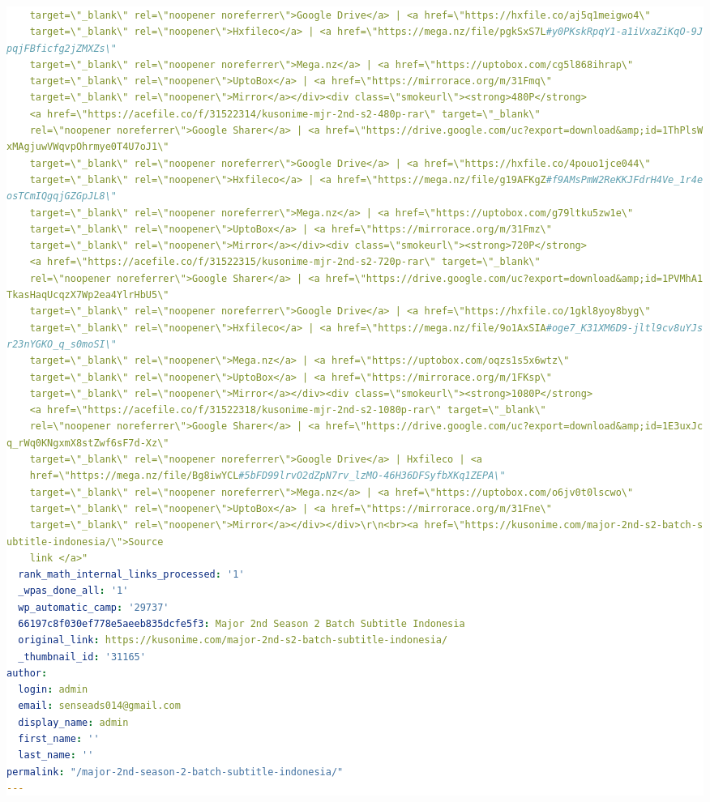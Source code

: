 ```yaml
    target=\"_blank\" rel=\"noopener noreferrer\">Google Drive</a> | <a href=\"https://hxfile.co/aj5q1meigwo4\"
    target=\"_blank\" rel=\"noopener\">Hxfileco</a> | <a href=\"https://mega.nz/file/pgkSxS7L#y0PKskRpqY1-a1iVxaZiKqO-9JpqjFBficfg2jZMXZs\"
    target=\"_blank\" rel=\"noopener noreferrer\">Mega.nz</a> | <a href=\"https://uptobox.com/cg5l868ihrap\"
    target=\"_blank\" rel=\"noopener\">UptoBox</a> | <a href=\"https://mirrorace.org/m/31Fmq\"
    target=\"_blank\" rel=\"noopener\">Mirror</a></div><div class=\"smokeurl\"><strong>480P</strong>
    <a href=\"https://acefile.co/f/31522314/kusonime-mjr-2nd-s2-480p-rar\" target=\"_blank\"
    rel=\"noopener noreferrer\">Google Sharer</a> | <a href=\"https://drive.google.com/uc?export=download&amp;id=1ThPlsWxMAgjuwVWqvpOhrmye0T4U7oJ1\"
    target=\"_blank\" rel=\"noopener noreferrer\">Google Drive</a> | <a href=\"https://hxfile.co/4pouo1jce044\"
    target=\"_blank\" rel=\"noopener\">Hxfileco</a> | <a href=\"https://mega.nz/file/g19AFKgZ#f9AMsPmW2ReKKJFdrH4Ve_1r4eosTCmIQgqjGZGpJL8\"
    target=\"_blank\" rel=\"noopener noreferrer\">Mega.nz</a> | <a href=\"https://uptobox.com/g79ltku5zw1e\"
    target=\"_blank\" rel=\"noopener\">UptoBox</a> | <a href=\"https://mirrorace.org/m/31Fmz\"
    target=\"_blank\" rel=\"noopener\">Mirror</a></div><div class=\"smokeurl\"><strong>720P</strong>
    <a href=\"https://acefile.co/f/31522315/kusonime-mjr-2nd-s2-720p-rar\" target=\"_blank\"
    rel=\"noopener noreferrer\">Google Sharer</a> | <a href=\"https://drive.google.com/uc?export=download&amp;id=1PVMhA1TkasHaqUcqzX7Wp2ea4YlrHbU5\"
    target=\"_blank\" rel=\"noopener noreferrer\">Google Drive</a> | <a href=\"https://hxfile.co/1gkl8yoy8byg\"
    target=\"_blank\" rel=\"noopener\">Hxfileco</a> | <a href=\"https://mega.nz/file/9o1AxSIA#oge7_K31XM6D9-jltl9cv8uYJsr23nYGKO_q_s0moSI\"
    target=\"_blank\" rel=\"noopener\">Mega.nz</a> | <a href=\"https://uptobox.com/oqzs1s5x6wtz\"
    target=\"_blank\" rel=\"noopener\">UptoBox</a> | <a href=\"https://mirrorace.org/m/1FKsp\"
    target=\"_blank\" rel=\"noopener\">Mirror</a></div><div class=\"smokeurl\"><strong>1080P</strong>
    <a href=\"https://acefile.co/f/31522318/kusonime-mjr-2nd-s2-1080p-rar\" target=\"_blank\"
    rel=\"noopener noreferrer\">Google Sharer</a> | <a href=\"https://drive.google.com/uc?export=download&amp;id=1E3uxJcq_rWq0KNgxmX8stZwf6sF7d-Xz\"
    target=\"_blank\" rel=\"noopener noreferrer\">Google Drive</a> | Hxfileco | <a
    href=\"https://mega.nz/file/Bg8iwYCL#5bFD99lrvO2dZpN7rv_lzMO-46H36DFSyfbXKq1ZEPA\"
    target=\"_blank\" rel=\"noopener noreferrer\">Mega.nz</a> | <a href=\"https://uptobox.com/o6jv0t0lscwo\"
    target=\"_blank\" rel=\"noopener\">UptoBox</a> | <a href=\"https://mirrorace.org/m/31Fne\"
    target=\"_blank\" rel=\"noopener\">Mirror</a></div></div>\r\n<br><a href=\"https://kusonime.com/major-2nd-s2-batch-subtitle-indonesia/\">Source
    link </a>"
  rank_math_internal_links_processed: '1'
  _wpas_done_all: '1'
  wp_automatic_camp: '29737'
  66197c8f030ef778e5aeeb835dcfe5f3: Major 2nd Season 2 Batch Subtitle Indonesia
  original_link: https://kusonime.com/major-2nd-s2-batch-subtitle-indonesia/
  _thumbnail_id: '31165'
author:
  login: admin
  email: senseads014@gmail.com
  display_name: admin
  first_name: ''
  last_name: ''
permalink: "/major-2nd-season-2-batch-subtitle-indonesia/"
---
```
